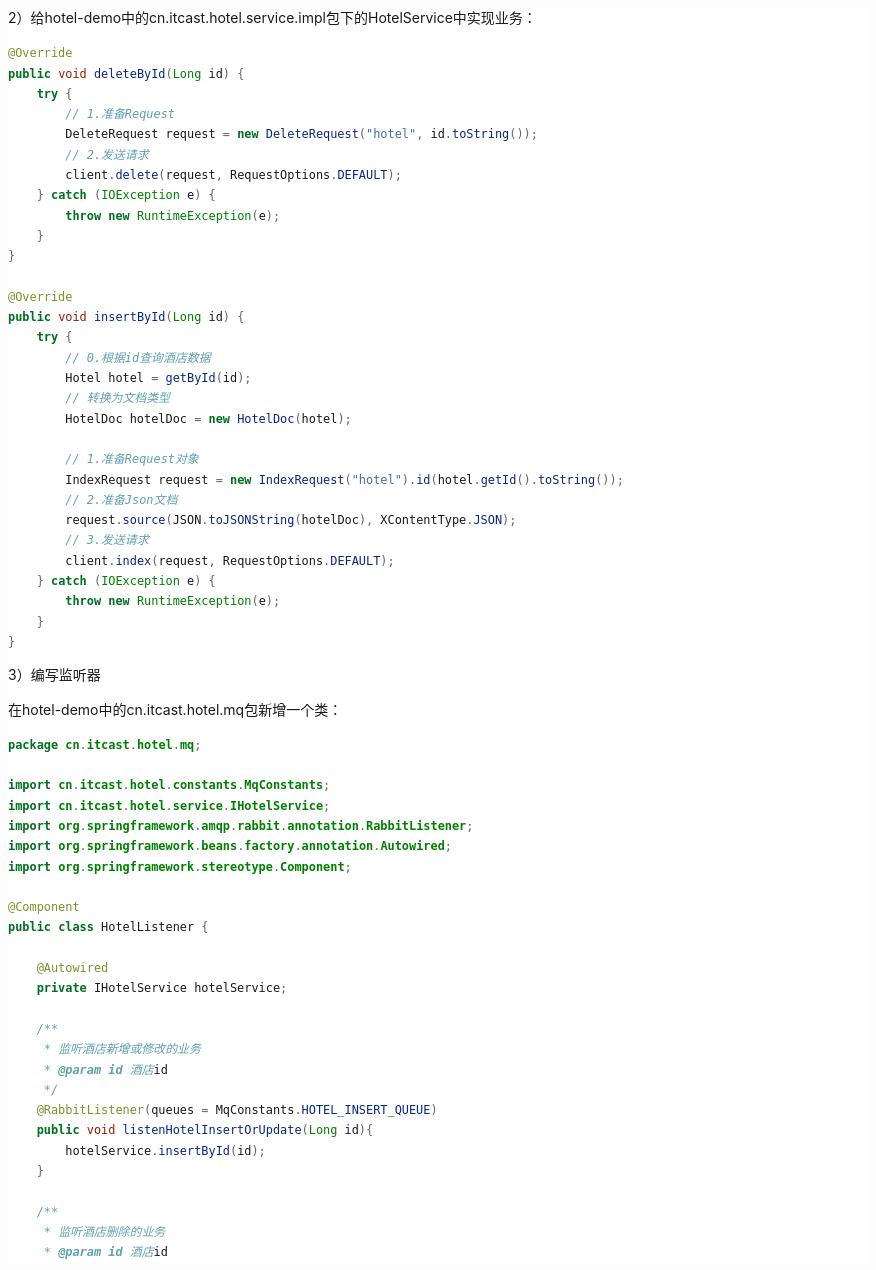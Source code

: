 2）给hotel-demo中的cn.itcast.hotel.service.impl包下的HotelService中实现业务：

```java
@Override
public void deleteById(Long id) {
    try {
        // 1.准备Request
        DeleteRequest request = new DeleteRequest("hotel", id.toString());
        // 2.发送请求
        client.delete(request, RequestOptions.DEFAULT);
    } catch (IOException e) {
        throw new RuntimeException(e);
    }
}
 
@Override
public void insertById(Long id) {
    try {
        // 0.根据id查询酒店数据
        Hotel hotel = getById(id);
        // 转换为文档类型
        HotelDoc hotelDoc = new HotelDoc(hotel);
 
        // 1.准备Request对象
        IndexRequest request = new IndexRequest("hotel").id(hotel.getId().toString());
        // 2.准备Json文档
        request.source(JSON.toJSONString(hotelDoc), XContentType.JSON);
        // 3.发送请求
        client.index(request, RequestOptions.DEFAULT);
    } catch (IOException e) {
        throw new RuntimeException(e);
    }
}
```

3）编写监听器

在hotel-demo中的cn.itcast.hotel.mq包新增一个类：

```java
package cn.itcast.hotel.mq;
 
import cn.itcast.hotel.constants.MqConstants;
import cn.itcast.hotel.service.IHotelService;
import org.springframework.amqp.rabbit.annotation.RabbitListener;
import org.springframework.beans.factory.annotation.Autowired;
import org.springframework.stereotype.Component;
 
@Component
public class HotelListener {
 
    @Autowired
    private IHotelService hotelService;
 
    /**
     * 监听酒店新增或修改的业务
     * @param id 酒店id
     */
    @RabbitListener(queues = MqConstants.HOTEL_INSERT_QUEUE)
    public void listenHotelInsertOrUpdate(Long id){
        hotelService.insertById(id);
    }
 
    /**
     * 监听酒店删除的业务
     * @param id 酒店id
```